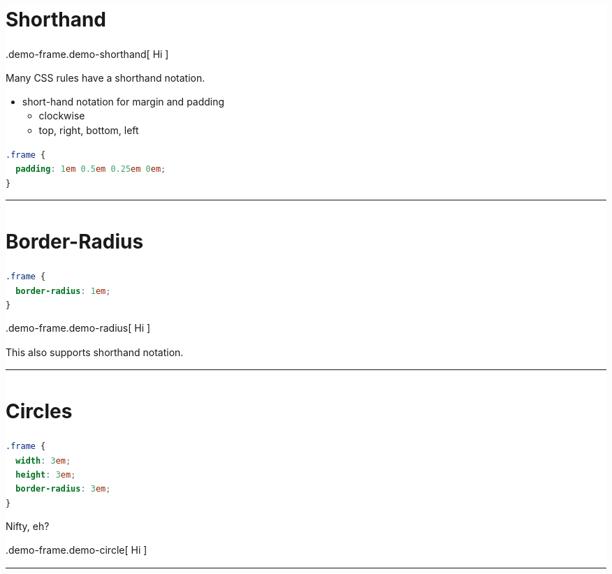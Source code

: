
# Shorthand

.demo-frame.demo-shorthand[
  Hi
]

Many CSS rules have a shorthand notation.

- short-hand notation for margin and padding
  - clockwise
  - top, right, bottom, left

```css
.frame {
  padding: 1em 0.5em 0.25em 0em;
}
```

---

# Border-Radius

```css
.frame {
  border-radius: 1em;
}
```

.demo-frame.demo-radius[
  Hi
]

This also supports shorthand notation.

---

# Circles

```css
.frame {
  width: 3em;
  height: 3em;
  border-radius: 3em;
}
```

Nifty, eh?

.demo-frame.demo-circle[
  Hi
]

---
